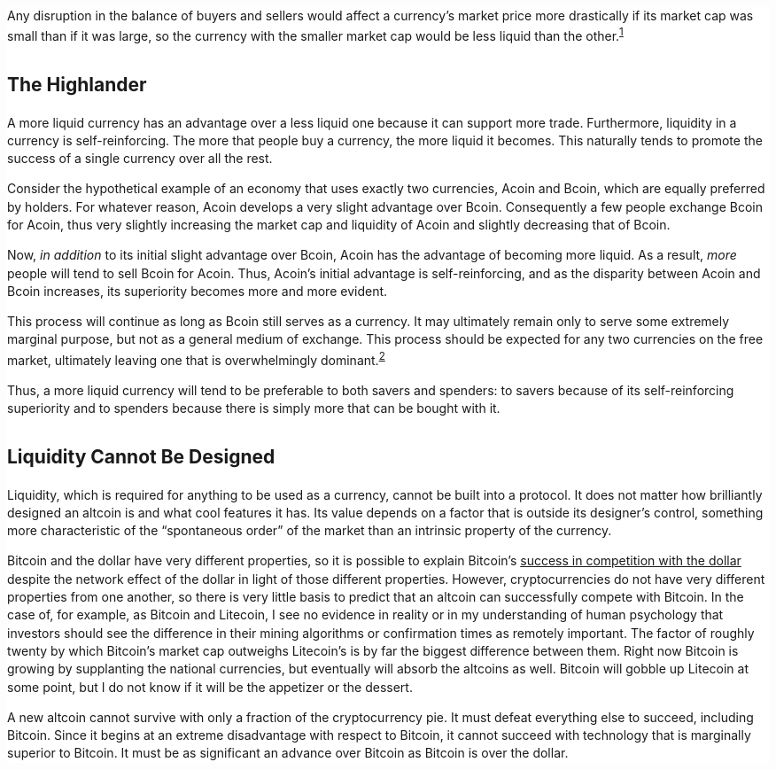 Any disruption in the balance of buyers and sellers would affect a currency’s market price more drastically if its market cap was small than if it was large, so the currency with the smaller market cap would be less liquid than the other.<sup id="fnref:1">[1](#fn:1)</sup>

## The Highlander

A more liquid currency has an advantage over a less liquid one because it can support more trade. Furthermore, liquidity in a currency is self-reinforcing. The more that people buy a currency, the more liquid it becomes. This naturally tends to promote the success of a single currency over all the rest.

Consider the hypothetical example of an economy that uses exactly two currencies, Acoin and Bcoin, which are equally preferred by holders. For whatever reason, Acoin develops a very slight advantage over Bcoin. Consequently a few people exchange Bcoin for Acoin, thus very slightly increasing the market cap and liquidity of Acoin and slightly decreasing that of Bcoin.

Now, _in addition_ to its initial slight advantage over Bcoin, Acoin has the advantage of becoming more liquid. As a result, _more_ people will tend to sell Bcoin for Acoin. Thus, Acoin’s initial advantage is self-reinforcing, and as the disparity between Acoin and Bcoin increases, its superiority becomes more and more evident.

This process will continue as long as Bcoin still serves as a currency. It may ultimately remain only to serve some extremely marginal purpose, but not as a general medium of exchange. This process should be expected for any two currencies on the free market, ultimately leaving one that is overwhelmingly dominant.<sup id="fnref:2">[2](#fn:2)</sup>

Thus, a more liquid currency will tend to be preferable to both savers and spenders: to savers because of its self-reinforcing superiority and to spenders because there is simply more that can be bought with it.

## Liquidity Cannot Be Designed

Liquidity, which is required for anything to be used as a currency, cannot be built into a protocol. It does not matter how brilliantly designed an altcoin is and what cool features it has. Its value depends on a factor that is outside its designer’s control, something more characteristic of the “spontaneous order” of the market than an intrinsic property of the currency.

Bitcoin and the dollar have very different properties, so it is possible to explain Bitcoin’s [success in competition with the dollar](/mempool/why-bitcoin-will-continue-to-grow/) despite the network effect of the dollar in light of those different properties. However, cryptocurrencies do not have very different properties from one another, so there is very little basis to predict that an altcoin can successfully compete with Bitcoin. In the case of, for example, as Bitcoin and Litecoin, I see no evidence in reality or in my understanding of human psychology that investors should see the difference in their mining algorithms or confirmation times as remotely important. The factor of roughly twenty by which Bitcoin’s market cap outweighs Litecoin’s is by far the biggest difference between them. Right now Bitcoin is growing by supplanting the national currencies, but eventually will absorb the altcoins as well. Bitcoin will gobble up Litecoin at some point, but I do not know if it will be the appetizer or the dessert.

A new altcoin cannot survive with only a fraction of the cryptocurrency pie. It must defeat everything else to succeed, including Bitcoin. Since it begins at an extreme disadvantage with respect to Bitcoin, it cannot succeed with technology that is marginally superior to Bitcoin. It must be as significant an advance over Bitcoin as Bitcoin is over the dollar.
